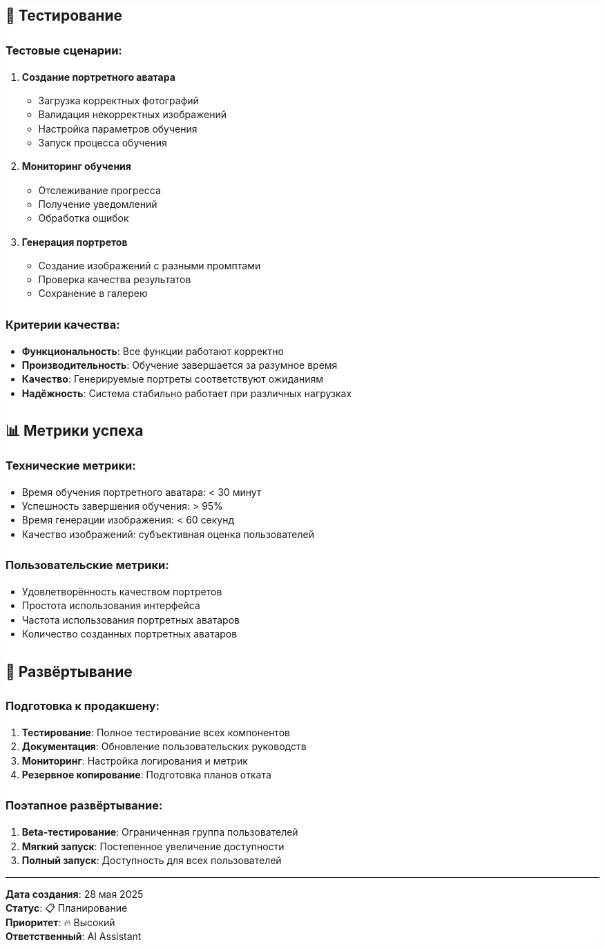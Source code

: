 ## 🧪 Тестирование

### Тестовые сценарии:

1. **Создание портретного аватара**
   - Загрузка корректных фотографий
   - Валидация некорректных изображений
   - Настройка параметров обучения
   - Запуск процесса обучения

2. **Мониторинг обучения**
   - Отслеживание прогресса
   - Получение уведомлений
   - Обработка ошибок

3. **Генерация портретов**
   - Создание изображений с разными промптами
   - Проверка качества результатов
   - Сохранение в галерею

### Критерии качества:

- **Функциональность**: Все функции работают корректно
- **Производительность**: Обучение завершается за разумное время
- **Качество**: Генерируемые портреты соответствуют ожиданиям
- **Надёжность**: Система стабильно работает при различных нагрузках

## 📊 Метрики успеха

### Технические метрики:
- Время обучения портретного аватара: < 30 минут
- Успешность завершения обучения: > 95%
- Время генерации изображения: < 60 секунд
- Качество изображений: субъективная оценка пользователей

### Пользовательские метрики:
- Удовлетворённость качеством портретов
- Простота использования интерфейса
- Частота использования портретных аватаров
- Количество созданных портретных аватаров

## 🚀 Развёртывание

### Подготовка к продакшену:
1. **Тестирование**: Полное тестирование всех компонентов
2. **Документация**: Обновление пользовательских руководств
3. **Мониторинг**: Настройка логирования и метрик
4. **Резервное копирование**: Подготовка планов отката

### Поэтапное развёртывание:
1. **Beta-тестирование**: Ограниченная группа пользователей
2. **Мягкий запуск**: Постепенное увеличение доступности
3. **Полный запуск**: Доступность для всех пользователей

---

**Дата создания**: 28 мая 2025  
**Статус**: 📋 Планирование  
**Приоритет**: 🔥 Высокий  
**Ответственный**: AI Assistant 